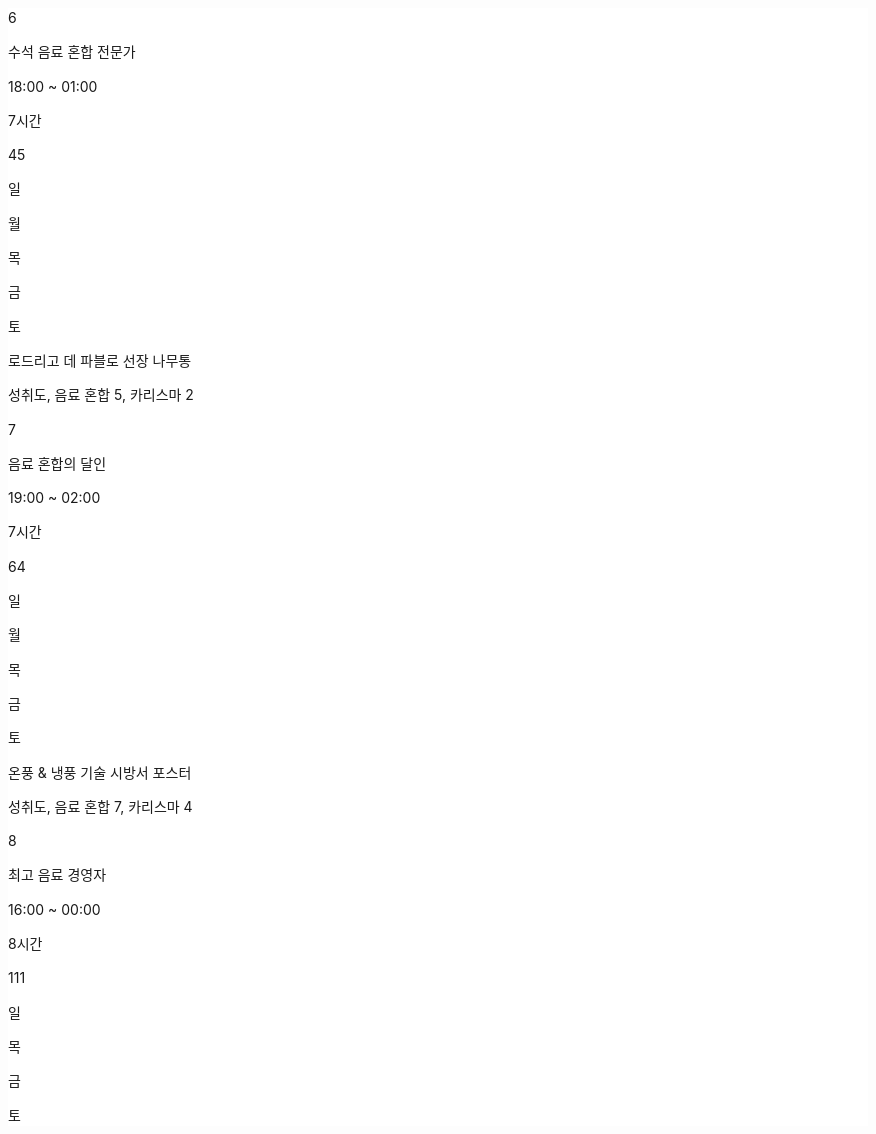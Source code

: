 6

수석 음료 혼합 전문가

18:00 ~ 01:00

7시간

45

일

월

목

금

토

로드리고 데 파블로 선장 나무통

성취도, 음료 혼합 5, 카리스마 2

7

음료 혼합의 달인

19:00 ~ 02:00

7시간

64

일

월

목

금

토

온풍 & 냉풍 기술 시방서 포스터

성취도, 음료 혼합 7, 카리스마 4

8

최고 음료 경영자

16:00 ~ 00:00

8시간

111

일

목

금

토
